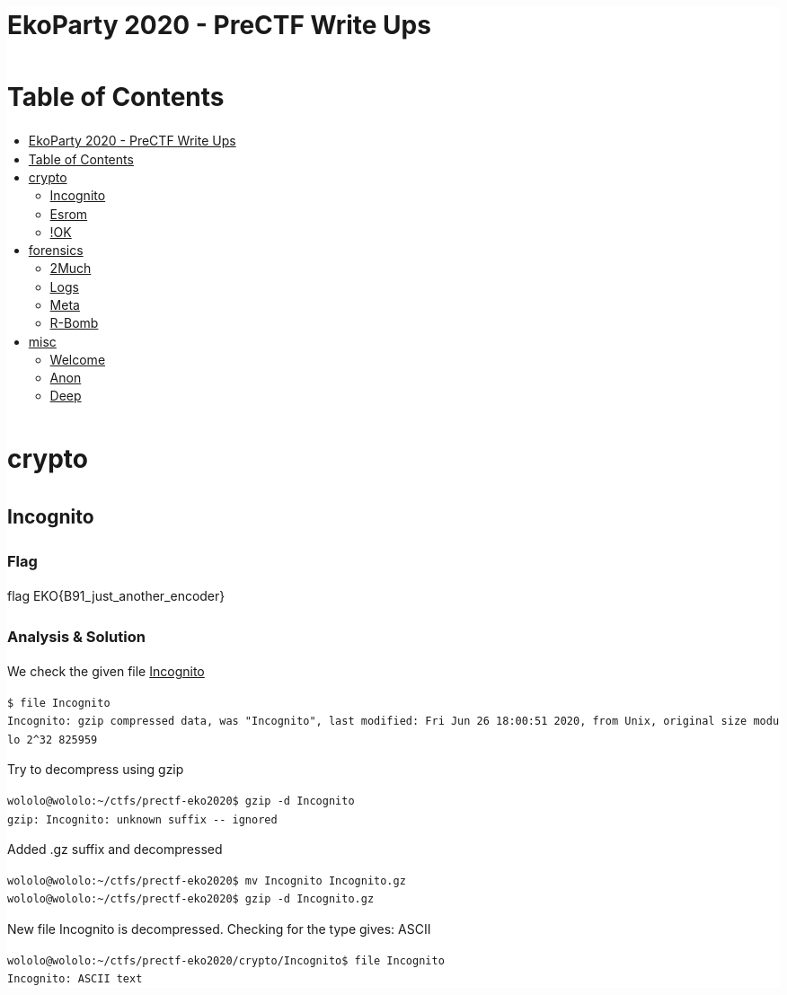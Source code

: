 # EkoParty 2020 - PreCTF Write Ups

# Table of Contents
- [EkoParty 2020 - PreCTF Write Ups](#ekoparty-2020---prectf-write-ups)
- [Table of Contents](#table-of-contents)
- [crypto](#crypto)
  - [Incognito](#incognito)
  - [Esrom](#esrom)
  - [!OK](#ok)
- [forensics](#forensics)
  - [2Much](#2much)
  - [Logs](#logs)
  - [Meta](#meta)
  - [R-Bomb](#r-bomb)
- [misc](#misc)
  - [Welcome](#welcome)
  - [Anon](#anon)
  - [Deep](#deep)


# crypto

## Incognito

### Flag
flag EKO{B91_just_another_encoder}

### Analysis & Solution
We check the given file [Incognito](./crypto/Incognito/Incognito)
```
$ file Incognito 
Incognito: gzip compressed data, was "Incognito", last modified: Fri Jun 26 18:00:51 2020, from Unix, original size modulo 2^32 825959
```

Try to decompress using gzip
```
wololo@wololo:~/ctfs/prectf-eko2020$ gzip -d Incognito
gzip: Incognito: unknown suffix -- ignored
```

Added .gz suffix and decompressed
```
wololo@wololo:~/ctfs/prectf-eko2020$ mv Incognito Incognito.gz
wololo@wololo:~/ctfs/prectf-eko2020$ gzip -d Incognito.gz 
```

New file Incognito is decompressed. Checking for the type gives: ASCII
```
wololo@wololo:~/ctfs/prectf-eko2020/crypto/Incognito$ file Incognito
Incognito: ASCII text
```
